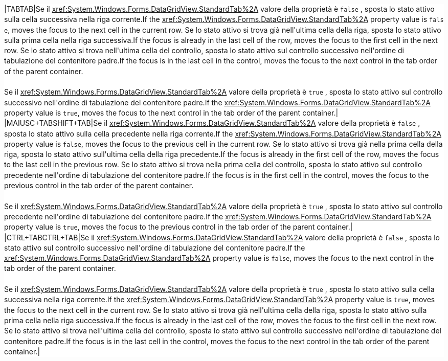 |<span data-ttu-id="0818a-134">TAB</span><span class="sxs-lookup"><span data-stu-id="0818a-134">TAB</span></span>|<span data-ttu-id="0818a-135">Se il <xref:System.Windows.Forms.DataGridView.StandardTab%2A> valore della proprietà è `false` , sposta lo stato attivo sulla cella successiva nella riga corrente.</span><span class="sxs-lookup"><span data-stu-id="0818a-135">If the <xref:System.Windows.Forms.DataGridView.StandardTab%2A> property value is `false`, moves the focus to the next cell in the current row.</span></span> <span data-ttu-id="0818a-136">Se lo stato attivo si trova già nell'ultima cella della riga, sposta lo stato attivo sulla prima cella nella riga successiva.</span><span class="sxs-lookup"><span data-stu-id="0818a-136">If the focus is already in the last cell of the row, moves the focus to the first cell in the next row.</span></span> <span data-ttu-id="0818a-137">Se lo stato attivo si trova nell'ultima cella del controllo, sposta lo stato attivo sul controllo successivo nell'ordine di tabulazione del contenitore padre.</span><span class="sxs-lookup"><span data-stu-id="0818a-137">If the focus is in the last cell in the control, moves the focus to the next control in the tab order of the parent container.</span></span><br /><br /> <span data-ttu-id="0818a-138">Se il <xref:System.Windows.Forms.DataGridView.StandardTab%2A> valore della proprietà è `true` , sposta lo stato attivo sul controllo successivo nell'ordine di tabulazione del contenitore padre.</span><span class="sxs-lookup"><span data-stu-id="0818a-138">If the <xref:System.Windows.Forms.DataGridView.StandardTab%2A> property value is `true`, moves the focus to the next control in the tab order of the parent container.</span></span>|  
|<span data-ttu-id="0818a-139">MAIUSC+TAB</span><span class="sxs-lookup"><span data-stu-id="0818a-139">SHIFT+TAB</span></span>|<span data-ttu-id="0818a-140">Se il <xref:System.Windows.Forms.DataGridView.StandardTab%2A> valore della proprietà è `false` , sposta lo stato attivo sulla cella precedente nella riga corrente.</span><span class="sxs-lookup"><span data-stu-id="0818a-140">If the <xref:System.Windows.Forms.DataGridView.StandardTab%2A> property value is `false`, moves the focus to the previous cell in the current row.</span></span> <span data-ttu-id="0818a-141">Se lo stato attivo si trova già nella prima cella della riga, sposta lo stato attivo sull'ultima cella della riga precedente.</span><span class="sxs-lookup"><span data-stu-id="0818a-141">If the focus is already in the first cell of the row, moves the focus to the last cell in the previous row.</span></span> <span data-ttu-id="0818a-142">Se lo stato attivo si trova nella prima cella del controllo, sposta lo stato attivo sul controllo precedente nell'ordine di tabulazione del contenitore padre.</span><span class="sxs-lookup"><span data-stu-id="0818a-142">If the focus is in the first cell in the control, moves the focus to the previous control in the tab order of the parent container.</span></span><br /><br /> <span data-ttu-id="0818a-143">Se il <xref:System.Windows.Forms.DataGridView.StandardTab%2A> valore della proprietà è `true` , sposta lo stato attivo sul controllo precedente nell'ordine di tabulazione del contenitore padre.</span><span class="sxs-lookup"><span data-stu-id="0818a-143">If the <xref:System.Windows.Forms.DataGridView.StandardTab%2A> property value is `true`, moves the focus to the previous control in the tab order of the parent container.</span></span>|  
|<span data-ttu-id="0818a-144">CTRL+TAB</span><span class="sxs-lookup"><span data-stu-id="0818a-144">CTRL+TAB</span></span>|<span data-ttu-id="0818a-145">Se il <xref:System.Windows.Forms.DataGridView.StandardTab%2A> valore della proprietà è `false` , sposta lo stato attivo sul controllo successivo nell'ordine di tabulazione del contenitore padre.</span><span class="sxs-lookup"><span data-stu-id="0818a-145">If the <xref:System.Windows.Forms.DataGridView.StandardTab%2A> property value is `false`, moves the focus to the next control in the tab order of the parent container.</span></span><br /><br /> <span data-ttu-id="0818a-146">Se il <xref:System.Windows.Forms.DataGridView.StandardTab%2A> valore della proprietà è `true` , sposta lo stato attivo sulla cella successiva nella riga corrente.</span><span class="sxs-lookup"><span data-stu-id="0818a-146">If the <xref:System.Windows.Forms.DataGridView.StandardTab%2A> property value is `true`, moves the focus to the next cell in the current row.</span></span> <span data-ttu-id="0818a-147">Se lo stato attivo si trova già nell'ultima cella della riga, sposta lo stato attivo sulla prima cella nella riga successiva.</span><span class="sxs-lookup"><span data-stu-id="0818a-147">If the focus is already in the last cell of the row, moves the focus to the first cell in the next row.</span></span> <span data-ttu-id="0818a-148">Se lo stato attivo si trova nell'ultima cella del controllo, sposta lo stato attivo sul controllo successivo nell'ordine di tabulazione del contenitore padre.</span><span class="sxs-lookup"><span data-stu-id="0818a-148">If the focus is in the last cell in the control, moves the focus to the next control in the tab order of the parent container.</span></span>|  